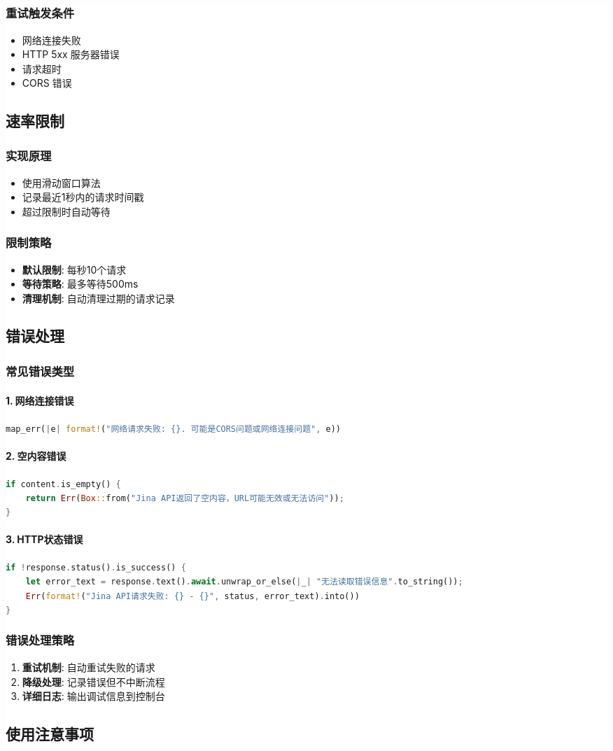 ### 重试触发条件
- 网络连接失败
- HTTP 5xx 服务器错误
- 请求超时
- CORS 错误

## 速率限制

### 实现原理
- 使用滑动窗口算法
- 记录最近1秒内的请求时间戳
- 超过限制时自动等待

### 限制策略
- **默认限制**: 每秒10个请求
- **等待策略**: 最多等待500ms
- **清理机制**: 自动清理过期的请求记录

## 错误处理

### 常见错误类型

#### 1. 网络连接错误
```rust
map_err(|e| format!("网络请求失败: {}. 可能是CORS问题或网络连接问题", e))
```

#### 2. 空内容错误
```rust
if content.is_empty() {
    return Err(Box::from("Jina API返回了空内容，URL可能无效或无法访问"));
}
```

#### 3. HTTP状态错误
```rust
if !response.status().is_success() {
    let error_text = response.text().await.unwrap_or_else(|_| "无法读取错误信息".to_string());
    Err(format!("Jina API请求失败: {} - {}", status, error_text).into())
}
```

### 错误处理策略
1. **重试机制**: 自动重试失败的请求
2. **降级处理**: 记录错误但不中断流程
3. **详细日志**: 输出调试信息到控制台

## 使用注意事项
